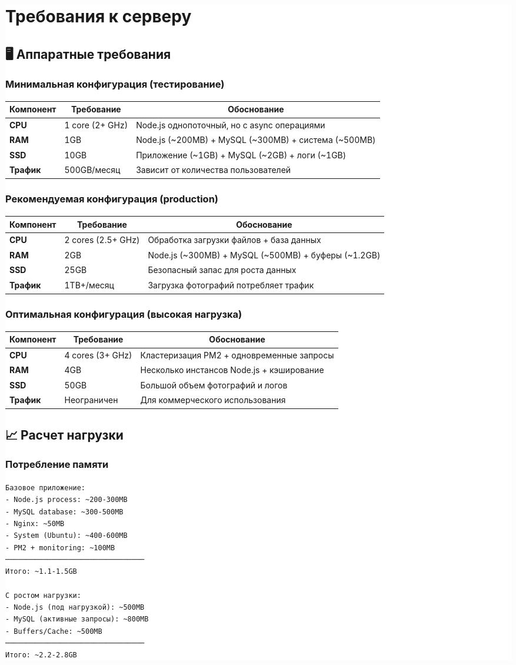 # Требования к серверу

## 🖥️ Аппаратные требования

### Минимальная конфигурация (тестирование)
| Компонент | Требование | Обоснование |
|-----------|------------|-------------|
| **CPU** | 1 core (2+ GHz) | Node.js однопоточный, но с async операциями |
| **RAM** | 1GB | Node.js (~200MB) + MySQL (~300MB) + система (~500MB) |
| **SSD** | 10GB | Приложение (~1GB) + MySQL (~2GB) + логи (~1GB) |
| **Трафик** | 500GB/месяц | Зависит от количества пользователей |

### Рекомендуемая конфигурация (production)
| Компонент | Требование | Обоснование |
|-----------|------------|-------------|
| **CPU** | 2 cores (2.5+ GHz) | Обработка загрузки файлов + база данных |
| **RAM** | 2GB | Node.js (~300MB) + MySQL (~500MB) + буферы (~1.2GB) |
| **SSD** | 25GB | Безопасный запас для роста данных |
| **Трафик** | 1TB+/месяц | Загрузка фотографий потребляет трафик |

### Оптимальная конфигурация (высокая нагрузка)
| Компонент | Требование | Обоснование |
|-----------|------------|-------------|
| **CPU** | 4 cores (3+ GHz) | Кластеризация PM2 + одновременные запросы |
| **RAM** | 4GB | Несколько инстансов Node.js + кэширование |
| **SSD** | 50GB | Большой объем фотографий и логов |
| **Трафик** | Неограничен | Для коммерческого использования |

## 📈 Расчет нагрузки

### Потребление памяти
```
Базовое приложение:
- Node.js process: ~200-300MB
- MySQL database: ~300-500MB  
- Nginx: ~50MB
- System (Ubuntu): ~400-600MB
- PM2 + monitoring: ~100MB
─────────────────────────────────
Итого: ~1.1-1.5GB

С ростом нагрузки:
- Node.js (под нагрузкой): ~500MB
- MySQL (активные запросы): ~800MB
- Buffers/Cache: ~500MB
─────────────────────────────────
Итого: ~2.2-2.8GB
```

